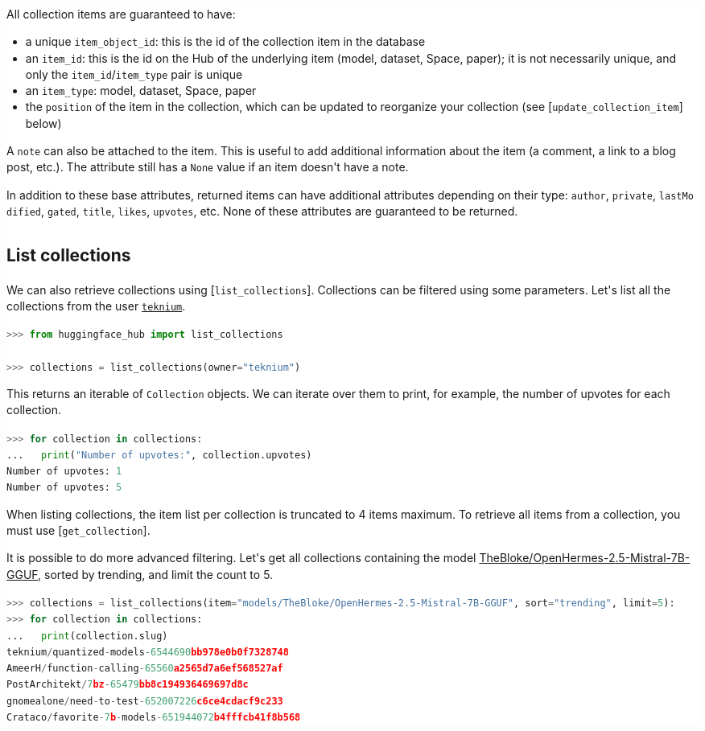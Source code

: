 All collection items are guaranteed to have:
- a unique `item_object_id`: this is the id of the collection item in the database
- an `item_id`: this is the id on the Hub of the underlying item (model, dataset, Space, paper); it is not necessarily unique, and only the `item_id`/`item_type` pair is unique
- an `item_type`: model, dataset, Space, paper
- the `position` of the item in the collection, which can be updated to reorganize your collection (see [`update_collection_item`] below)

A `note` can also be attached to the item. This is useful to add additional information about the item (a comment, a link to a blog post, etc.). The attribute still has a `None` value if an item doesn't have a note.

In addition to these base attributes, returned items can have additional attributes depending on their type: `author`, `private`, `lastModified`, `gated`, `title`, `likes`, `upvotes`, etc. None of these attributes are guaranteed to be returned.

## List collections

We can also retrieve collections using [`list_collections`]. Collections can be filtered using some parameters. Let's list all the collections from the user [`teknium`](https://hf-mirror.com/teknium).
```py
>>> from huggingface_hub import list_collections

>>> collections = list_collections(owner="teknium")
```

This returns an iterable of `Collection` objects. We can iterate over them to print, for example, the number of upvotes for each collection.

```py
>>> for collection in collections:
...   print("Number of upvotes:", collection.upvotes)
Number of upvotes: 1
Number of upvotes: 5
```

<Tip warning={true}>

When listing collections, the item list per collection is truncated to 4 items maximum. To retrieve all items from a collection, you must use [`get_collection`].

</Tip>

It is possible to do more advanced filtering. Let's get all collections containing the model [TheBloke/OpenHermes-2.5-Mistral-7B-GGUF](https://hf-mirror.com/TheBloke/OpenHermes-2.5-Mistral-7B-GGUF), sorted by trending, and limit the count to 5.
```py
>>> collections = list_collections(item="models/TheBloke/OpenHermes-2.5-Mistral-7B-GGUF", sort="trending", limit=5):
>>> for collection in collections:
...   print(collection.slug)
teknium/quantized-models-6544690bb978e0b0f7328748
AmeerH/function-calling-65560a2565d7a6ef568527af
PostArchitekt/7bz-65479bb8c194936469697d8c
gnomealone/need-to-test-652007226c6ce4cdacf9c233
Crataco/favorite-7b-models-651944072b4fffcb41f8b568
```
